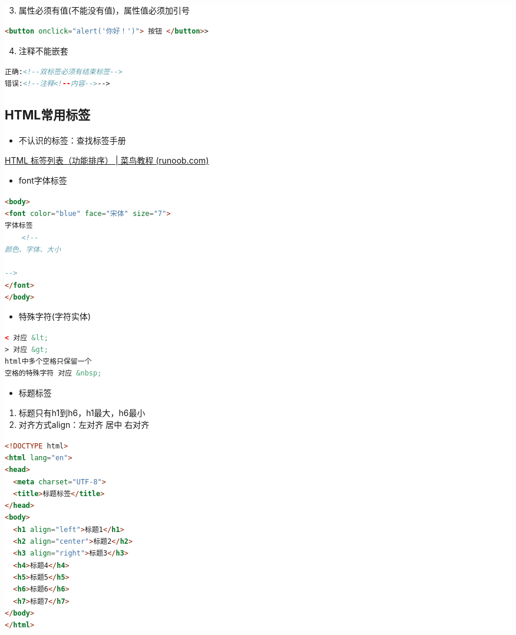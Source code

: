 3. 属性必须有值(不能没有值)，属性值必须加引号

```html
<button onclick="alert('你好！')"> 按钮 </button>>
```

4. 注释不能嵌套

```html 
正确:<!--双标签必须有结束标签-->
错误:<!--注释<!--内容-->-->
```

## HTML常用标签

- 不认识的标签：查找标签手册

[HTML 标签列表（功能排序） | 菜鸟教程 (runoob.com)](https://www.runoob.com/tags/ref-byfunc.html)

- font字体标签

```html
<body>
<font color="blue" face="宋体" size="7">
字体标签
    <!--
颜色、字体、大小

-->
</font>
</body>
```

- 特殊字符(字符实体)

```html
< 对应 &lt;
> 对应 &gt;  
html中多个空格只保留一个
空格的特殊字符 对应 &nbsp;
```

- 标题标签

1. 标题只有h1到h6，h1最大，h6最小
2. 对齐方式align：左对齐 居中 右对齐

```html
<!DOCTYPE html>
<html lang="en">
<head>
  <meta charset="UTF-8">
  <title>标题标签</title>
</head>
<body>
  <h1 align="left">标题1</h1>
  <h2 align="center">标题2</h2>
  <h3 align="right">标题3</h3>
  <h4>标题4</h4>
  <h5>标题5</h5>
  <h6>标题6</h6>
  <h7>标题7</h7>
</body>
</html>
```
